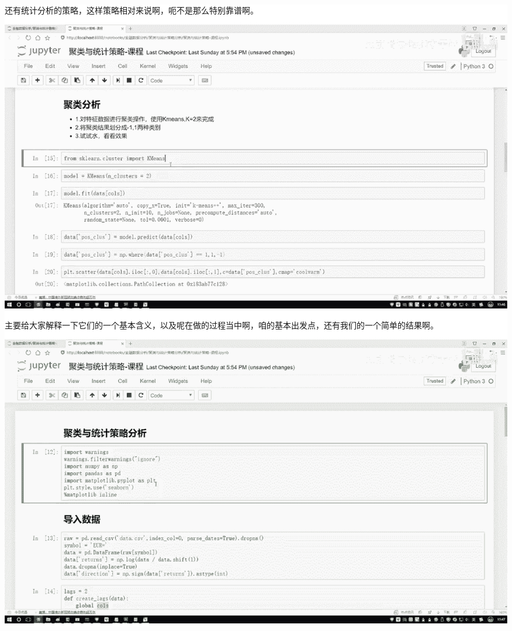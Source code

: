 还有统计分析的策略，这样策略相对来说啊，呃不是那么特别靠谱啊。

![](img/9f3ad8df59f4e8173f038be8a866d004_76.png)

主要给大家解释一下它们的一个基本含义，以及呢在做的过程当中啊，咱的基本出发点，还有我们的一个简单的结果啊。



![](img/9f3ad8df59f4e8173f038be8a866d004_78.png)